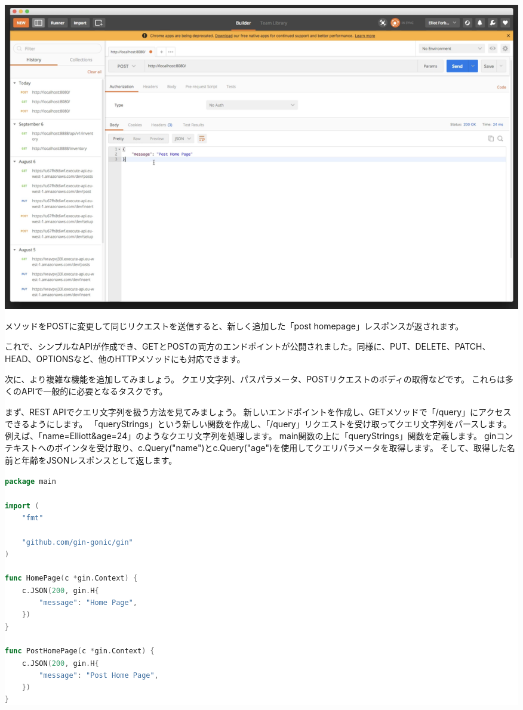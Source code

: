 ![alt text](image.png)

メソッドをPOSTに変更して同じリクエストを送信すると、新しく追加した「post homepage」レスポンスが返されます。  

これで、シンプルなAPIが作成でき、GETとPOSTの両方のエンドポイントが公開されました。同様に、PUT、DELETE、PATCH、HEAD、OPTIONSなど、他のHTTPメソッドにも対応できます。

次に、より複雑な機能を追加してみましょう。
クエリ文字列、パスパラメータ、POSTリクエストのボディの取得などです。
これらは多くのAPIで一般的に必要となるタスクです。

まず、REST APIでクエリ文字列を扱う方法を見てみましょう。
新しいエンドポイントを作成し、GETメソッドで「/query」にアクセスできるようにします。
「queryStrings」という新しい関数を作成し、「/query」リクエストを受け取ってクエリ文字列をパースします。
例えば、「name=Elliott&age=24」のようなクエリ文字列を処理します。
main関数の上に「queryStrings」関数を定義します。
ginコンテキストへのポインタを受け取り、c.Query("name")とc.Query("age")を使用してクエリパラメータを取得します。
そして、取得した名前と年齢をJSONレスポンスとして返します。

```go
package main

import (
    "fmt"

    "github.com/gin-gonic/gin"
)

func HomePage(c *gin.Context) {
    c.JSON(200, gin.H{
        "message": "Home Page",
    })
}

func PostHomePage(c *gin.Context) {
    c.JSON(200, gin.H{
        "message": "Post Home Page",
    })
}

```